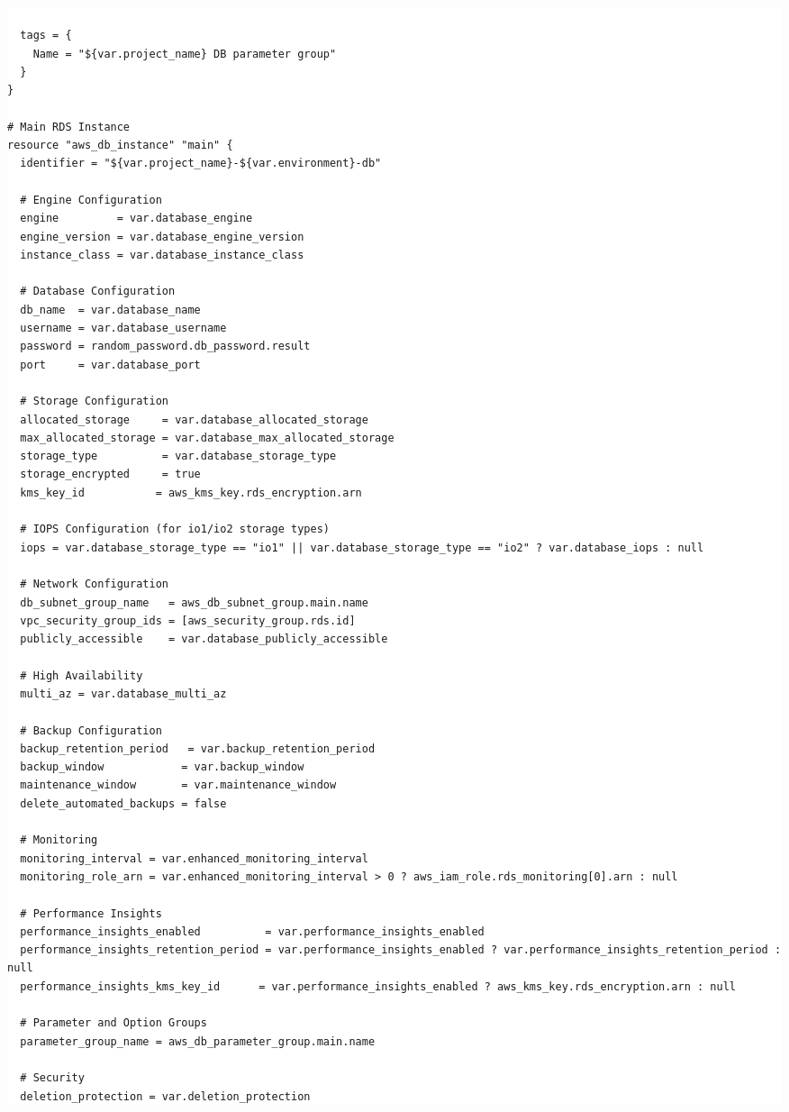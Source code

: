 ```hcl

  tags = {
    Name = "${var.project_name} DB parameter group"
  }
}

# Main RDS Instance
resource "aws_db_instance" "main" {
  identifier = "${var.project_name}-${var.environment}-db"
  
  # Engine Configuration
  engine         = var.database_engine
  engine_version = var.database_engine_version
  instance_class = var.database_instance_class
  
  # Database Configuration
  db_name  = var.database_name
  username = var.database_username
  password = random_password.db_password.result
  port     = var.database_port
  
  # Storage Configuration
  allocated_storage     = var.database_allocated_storage
  max_allocated_storage = var.database_max_allocated_storage
  storage_type          = var.database_storage_type
  storage_encrypted     = true
  kms_key_id           = aws_kms_key.rds_encryption.arn
  
  # IOPS Configuration (for io1/io2 storage types)
  iops = var.database_storage_type == "io1" || var.database_storage_type == "io2" ? var.database_iops : null
  
  # Network Configuration
  db_subnet_group_name   = aws_db_subnet_group.main.name
  vpc_security_group_ids = [aws_security_group.rds.id]
  publicly_accessible    = var.database_publicly_accessible
  
  # High Availability
  multi_az = var.database_multi_az
  
  # Backup Configuration
  backup_retention_period   = var.backup_retention_period
  backup_window            = var.backup_window
  maintenance_window       = var.maintenance_window
  delete_automated_backups = false
  
  # Monitoring
  monitoring_interval = var.enhanced_monitoring_interval
  monitoring_role_arn = var.enhanced_monitoring_interval > 0 ? aws_iam_role.rds_monitoring[0].arn : null
  
  # Performance Insights
  performance_insights_enabled          = var.performance_insights_enabled
  performance_insights_retention_period = var.performance_insights_enabled ? var.performance_insights_retention_period : null
  performance_insights_kms_key_id      = var.performance_insights_enabled ? aws_kms_key.rds_encryption.arn : null
  
  # Parameter and Option Groups
  parameter_group_name = aws_db_parameter_group.main.name
  
  # Security
  deletion_protection = var.deletion_protection
```
